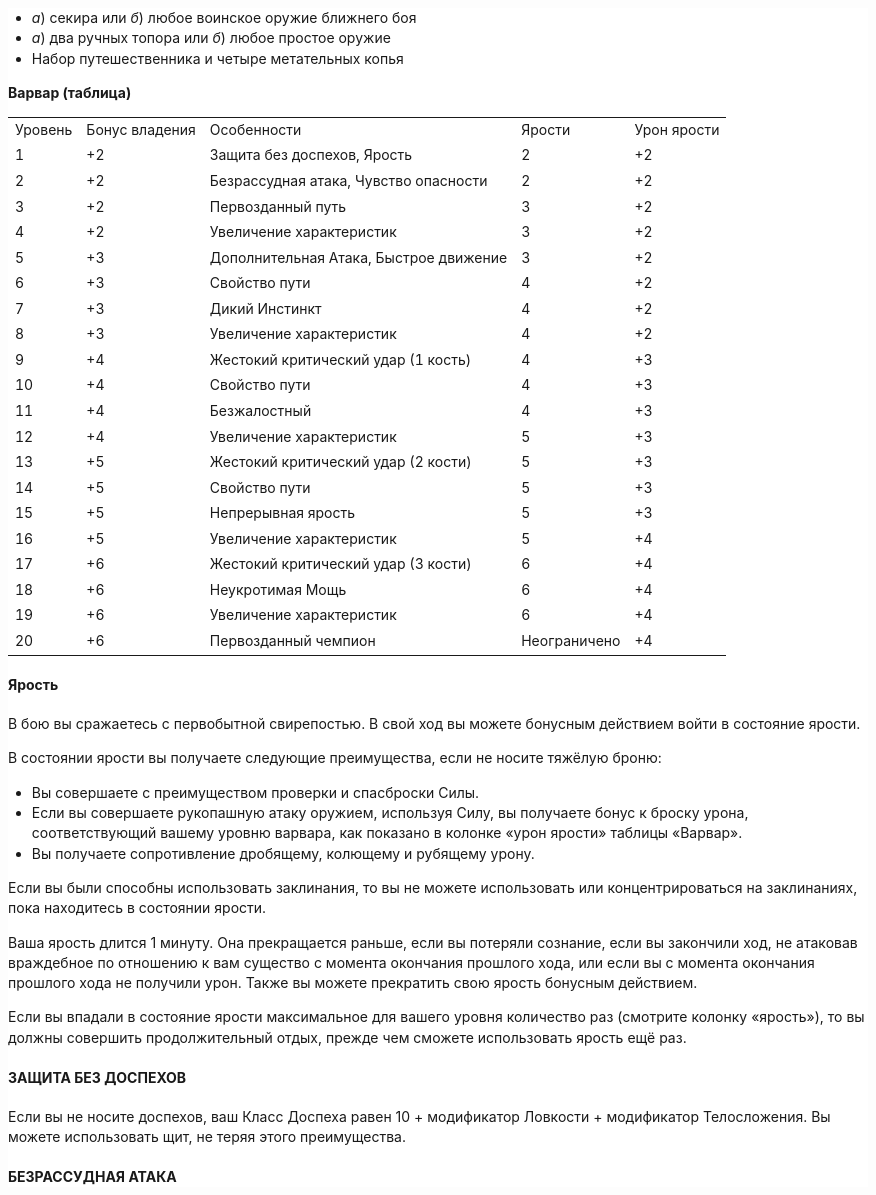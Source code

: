 - _а_) секира или _б_) любое воинское оружие ближнего боя
- _а_) два ручных топора или _б_) любое простое оружие
- Набор путешественника и четыре метательных копья

**Варвар (таблица)**

<table><tbody><tr><td>Уровень</td><td>Бонус владения</td><td>Особенности</td><td>Ярости</td><td>Урон ярости</td></tr><tr><td>1</td><td>+2</td><td>Защита без доспехов, Ярость</td><td>2</td><td>+2</td></tr><tr><td>2</td><td>+2</td><td>Безрассудная атака, Чувство опасности</td><td>2</td><td>+2</td></tr><tr><td>3</td><td>+2</td><td>Первозданный путь</td><td>3</td><td>+2</td></tr><tr><td>4</td><td>+2</td><td>Увеличение характеристик</td><td>3</td><td>+2</td></tr><tr><td>5</td><td>+3</td><td>Дополнительная Атака, Быстрое движение</td><td>3</td><td>+2</td></tr><tr><td>6</td><td>+3</td><td>Свойство пути</td><td>4</td><td>+2</td></tr><tr><td>7</td><td>+3</td><td>Дикий Инстинкт</td><td>4</td><td>+2</td></tr><tr><td>8</td><td>+3</td><td>Увеличение характеристик</td><td>4</td><td>+2</td></tr><tr><td>9</td><td>+4</td><td>Жестокий критический удар (1 кость)</td><td>4</td><td>+3</td></tr><tr><td>10</td><td>+4</td><td>Свойство пути</td><td>4</td><td>+3</td></tr><tr><td>11</td><td>+4</td><td>Безжалостный</td><td>4</td><td>+3</td></tr><tr><td>12</td><td>+4</td><td>Увеличение характеристик</td><td>5</td><td>+3</td></tr><tr><td>13</td><td>+5</td><td>Жестокий критический удар (2 кости)</td><td>5</td><td>+3</td></tr><tr><td>14</td><td>+5</td><td>Свойство пути</td><td>5</td><td>+3</td></tr><tr><td>15</td><td>+5</td><td>Непрерывная ярость</td><td>5</td><td>+3</td></tr><tr><td>16</td><td>+5</td><td>Увеличение характеристик</td><td>5</td><td>+4</td></tr><tr><td>17</td><td>+6</td><td>Жестокий критический удар (3 кости)</td><td>6</td><td>+4</td></tr><tr><td>18</td><td>+6</td><td>Неукротимая Мощь</td><td>6</td><td>+4</td></tr><tr><td>19</td><td>+6</td><td>Увеличение характеристик</td><td>6</td><td>+4</td></tr><tr><td>20</td><td>+6</td><td>Первозданный чемпион</td><td>Неограничено</td><td>+4</td></tr></tbody></table>

#### Ярость

В бою вы сражаетесь с первобытной свирепостью. В свой ход вы можете бонусным действием войти в состояние ярости.

В состоянии ярости вы получаете следующие преимущества, если не носите тяжёлую броню:

- Вы совершаете с преимуществом проверки и спасброски Силы.
- Если вы совершаете рукопашную атаку оружием, используя Силу, вы получаете бонус к броску урона, соответствующий вашему уровню варвара, как показано в колонке «урон ярости» таблицы «Варвар».
- Вы получаете сопротивление дробящему, колющему и рубящему урону.

Если вы были способны использовать заклинания, то вы не можете использовать или концентрироваться на заклинаниях, пока находитесь в состоянии ярости.

Ваша ярость длится 1 минуту. Она прекращается раньше, если вы потеряли сознание, если вы закончили ход, не атаковав враждебное по отношению к вам существо с момента окончания прошлого хода, или если вы с момента окончания прошлого хода не получили урон. Также вы можете прекратить свою ярость бонусным действием.

Если вы впадали в состояние ярости максимальное для вашего уровня количество раз (смотрите колонку «ярость»), то вы должны совершить продолжительный отдых, прежде чем сможете использовать ярость ещё раз.

#### ЗАЩИТА БЕЗ ДОСПЕХОВ

Если вы не носите доспехов, ваш Класс Доспеха равен 10 + модификатор Ловкости + модификатор Телосложения. Вы можете использовать щит, не теряя этого преимущества.

#### БЕЗРАССУДНАЯ АТАКА
